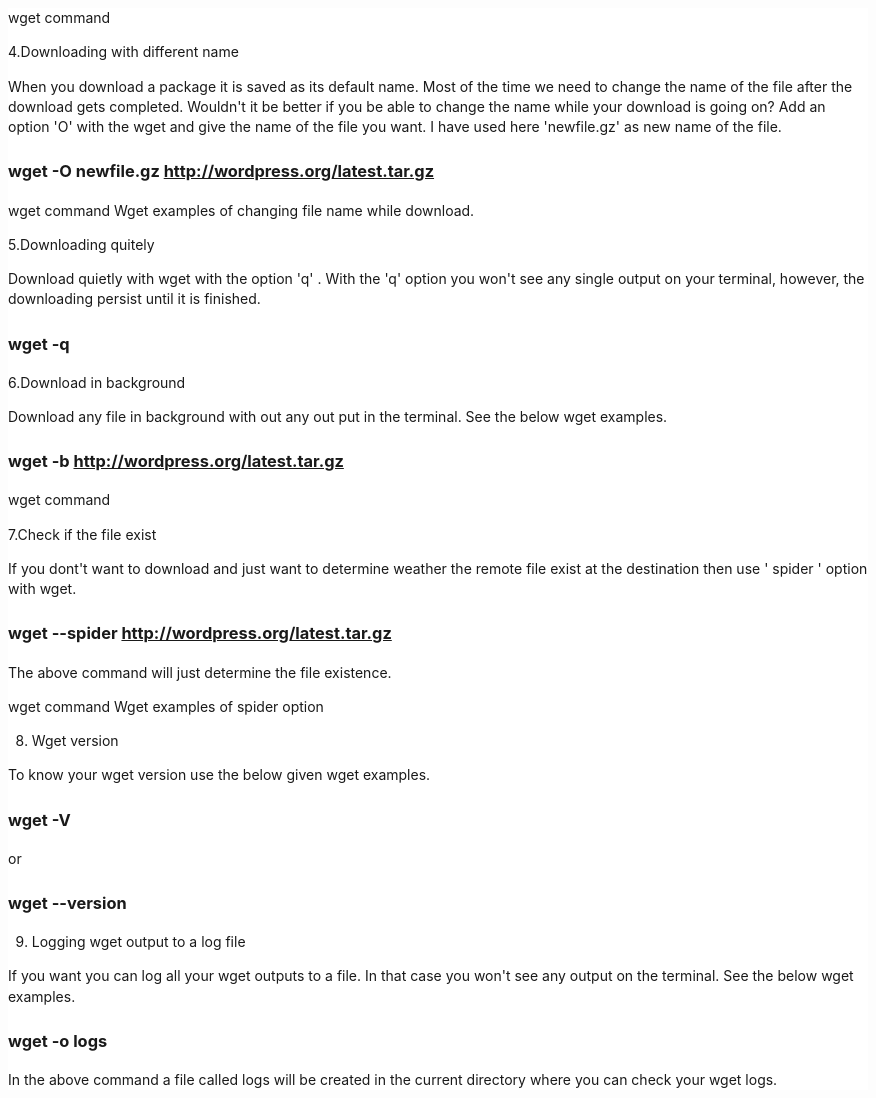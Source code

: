 wget command  

4.Downloading with different name

When you download a package it is saved as its default name. Most of the time we need to change the name of the file after the download gets completed. Wouldn't it be better if you be able to change the name while your download is going on? Add an option 'O' with the wget and give the name of the file you want.
I have used here 'newfile.gz'  as new name of the file.

### wget -O newfile.gz http://wordpress.org/latest.tar.gz
wget command
Wget examples of changing file name while download.


5.Downloading quitely

Download quietly with wget with the option 'q' . With the 'q' option you won't see any single output on your terminal, however, the downloading persist until it is finished.

### wget -q  <Package name>
6.Download in background

Download any file in background with out any out put in the terminal. See the below wget examples.

### wget -b http://wordpress.org/latest.tar.gz
wget command

7.Check if the file exist

If you dont't want to download and just want to determine weather the remote file exist at the destination then use ' spider ' option with wget.

### wget --spider  http://wordpress.org/latest.tar.gz
The above command will just determine the file existence.

wget command
Wget examples of spider option


8. Wget version

To know your wget version use the below given wget examples.

### wget -V
or

### wget --version
9. Logging wget output to a log file

If you want you can log all your wget outputs to a file. In that case you won't see any output on the terminal.  See the below wget examples.

### wget -o logs <URL>
In the above command a file called logs will be created in the current directory where you can check your wget logs.
